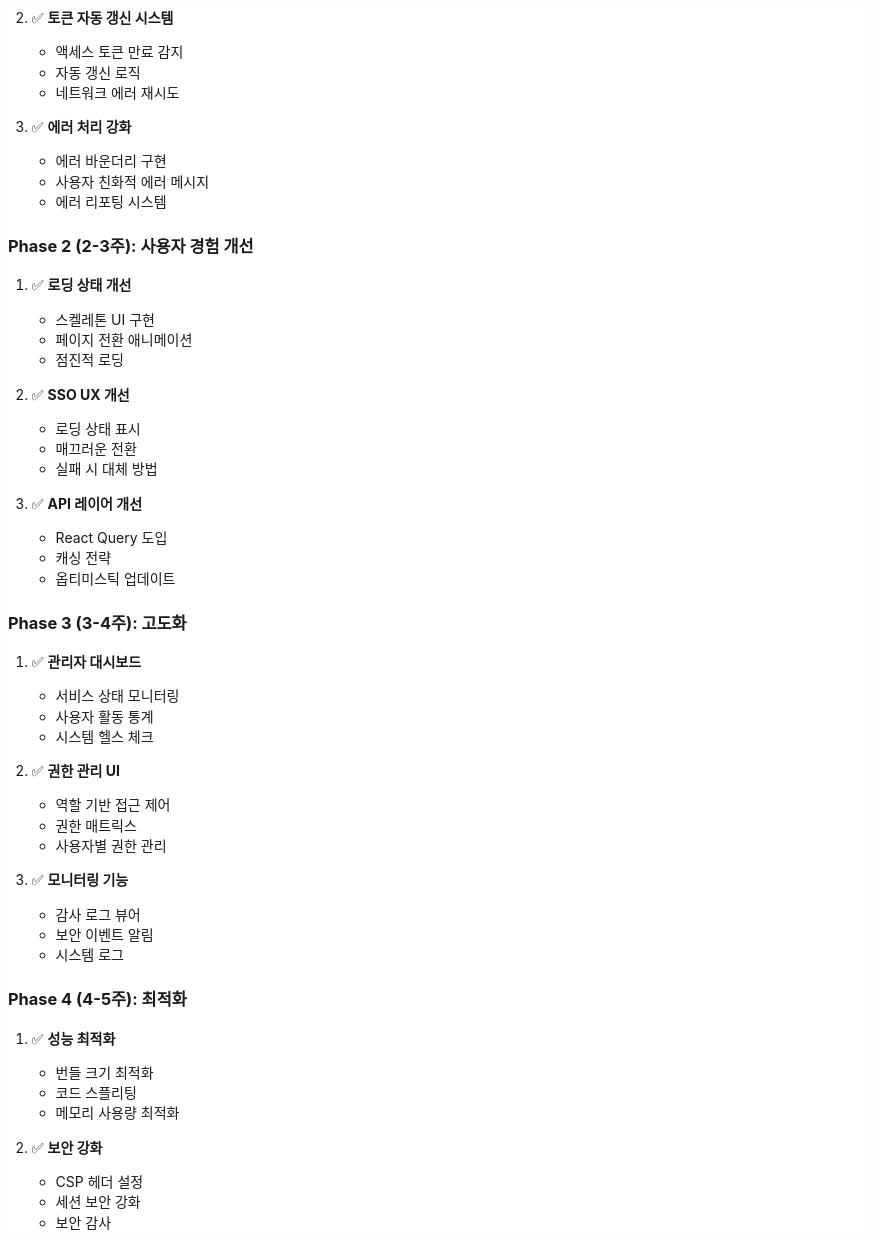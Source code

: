 2. ✅ **토큰 자동 갱신 시스템**
   - 액세스 토큰 만료 감지
   - 자동 갱신 로직
   - 네트워크 에러 재시도

3. ✅ **에러 처리 강화**
   - 에러 바운더리 구현
   - 사용자 친화적 에러 메시지
   - 에러 리포팅 시스템

### Phase 2 (2-3주): 사용자 경험 개선
1. ✅ **로딩 상태 개선**
   - 스켈레톤 UI 구현
   - 페이지 전환 애니메이션
   - 점진적 로딩

2. ✅ **SSO UX 개선**
   - 로딩 상태 표시
   - 매끄러운 전환
   - 실패 시 대체 방법

3. ✅ **API 레이어 개선**
   - React Query 도입
   - 캐싱 전략
   - 옵티미스틱 업데이트

### Phase 3 (3-4주): 고도화
1. ✅ **관리자 대시보드**
   - 서비스 상태 모니터링
   - 사용자 활동 통계
   - 시스템 헬스 체크

2. ✅ **권한 관리 UI**
   - 역할 기반 접근 제어
   - 권한 매트릭스
   - 사용자별 권한 관리

3. ✅ **모니터링 기능**
   - 감사 로그 뷰어
   - 보안 이벤트 알림
   - 시스템 로그

### Phase 4 (4-5주): 최적화
1. ✅ **성능 최적화**
   - 번들 크기 최적화
   - 코드 스플리팅
   - 메모리 사용량 최적화

2. ✅ **보안 강화**
   - CSP 헤더 설정
   - 세션 보안 강화
   - 보안 감사
